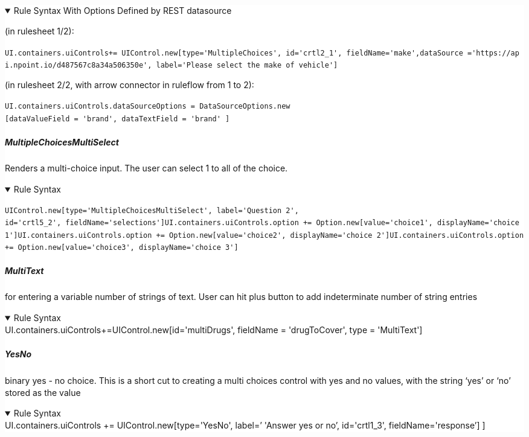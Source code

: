 <details open>
  <summary>Rule Syntax With Options Defined by REST datasource</summary>

(in rulesheet 1/2):

```
UI.containers.uiControls+= UIControl.new[type='MultipleChoices', id='crtl2_1', fieldName='make',dataSource ='https://api.npoint.io/d487567c8a34a506350e', label='Please select the make of vehicle']
```

(in rulesheet 2/2, with arrow connector in ruleflow from 1 to 2):

```
UI.containers.uiControls.dataSourceOptions = DataSourceOptions.new
[dataValueField = 'brand', dataTextField = 'brand' ]
```

</details>

##### MultipleChoicesMultiSelect

Renders a multi-choice input. The user can select 1 to all of the choice.

<details open>
  <summary>Rule Syntax</summary>

```UI.containers.uiControls +=
UIControl.new[type='MultipleChoicesMultiSelect', label='Question 2',
id='crtl5_2', fieldName='selections']UI.containers.uiControls.option += Option.new[value='choice1', displayName='choice 1']UI.containers.uiControls.option += Option.new[value='choice2', displayName='choice 2']UI.containers.uiControls.option += Option.new[value='choice3', displayName='choice 3']
```

</details>

##### MultiText

for entering a variable number of strings of text. User can hit plus button to add indeterminate number of string entries

<details open>
  <summary>Rule Syntax</summary> 
UI.containers.uiControls+=UIControl.new[id='multiDrugs', fieldName = 'drugToCover', type = 'MultiText']

  </details>

##### YesNo

binary yes - no choice. This is a short cut to creating a multi choices control with yes and no values, with the string ‘yes’ or ‘no’ stored as the value

<details open>
  <summary>Rule Syntax</summary> 
UI.containers.uiControls += UIControl.new[type='YesNo',
label=’ 'Answer yes or no’,  id='crtl1_3', fieldName='response’]
 ]
  </details>
